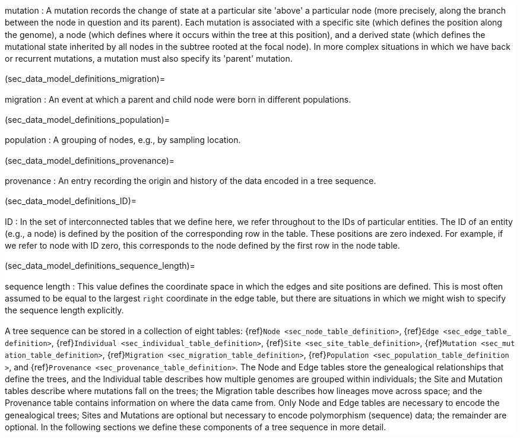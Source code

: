 mutation
: A mutation records the change of state at a particular site 'above'
  a particular node (more precisely, along the branch between the node
  in question and its parent). Each mutation is associated with a specific
  site (which defines the position along the genome), a node (which defines
  where it occurs within the tree at this position), and a derived state
  (which defines the mutational state inherited by all nodes in the subtree
  rooted at the focal node). In more complex situations in which we have
  back or recurrent mutations, a mutation must also specify its 'parent'
  mutation.

(sec_data_model_definitions_migration)=

migration
: An event at which a parent and child node were born in different populations.

(sec_data_model_definitions_population)=

population
: A grouping of nodes, e.g., by sampling location.

(sec_data_model_definitions_provenance)=

provenance
: An entry recording the origin and history of the data encoded in a tree sequence.

(sec_data_model_definitions_ID)=

ID
: In the set of interconnected tables that we define here, we refer
  throughout to the IDs of particular entities. The ID of an
  entity (e.g., a node) is defined by the position of the corresponding
  row in the table. These positions are zero indexed. For example, if we
  refer to node with ID zero, this corresponds to the node defined by the
  first row in the node table.

(sec_data_model_definitions_sequence_length)=

sequence length
: This value defines the coordinate space in which the edges and site positions
  are defined. This is most often assumed to be equal to the largest
  `right` coordinate in the edge table, but there are situations in which
  we might wish to specify the sequence length explicitly.


A tree sequence can be stored in a collection of eight tables:
{ref}`Node <sec_node_table_definition>`,
{ref}`Edge <sec_edge_table_definition>`,
{ref}`Individual <sec_individual_table_definition>`,
{ref}`Site <sec_site_table_definition>`,
{ref}`Mutation <sec_mutation_table_definition>`,
{ref}`Migration <sec_migration_table_definition>`,
{ref}`Population <sec_population_table_definition>`, and
{ref}`Provenance <sec_provenance_table_definition>`.
The Node and Edge tables store the genealogical
relationships that define the trees, and the Individual table
describes how multiple genomes are grouped within individuals;
the Site and Mutation tables describe where mutations fall
on the trees; the Migration table describes how lineages move across space;
and the Provenance table contains information on where the data came from.
Only Node and Edge tables are necessary to encode the genealogical trees;
Sites and Mutations are optional but necessary to encode polymorphism
(sequence) data; the remainder are optional.
In the following sections we define these components of a tree sequence in
more detail.
